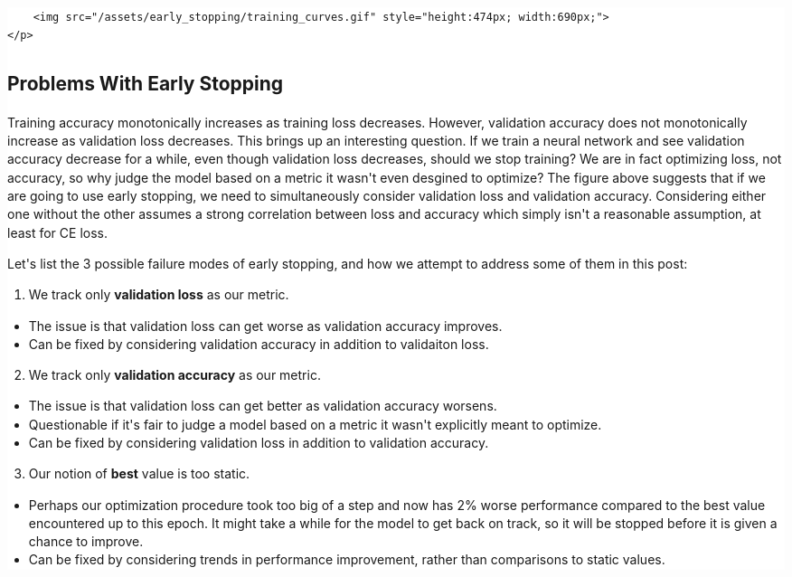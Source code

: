         <img src="/assets/early_stopping/training_curves.gif" style="height:474px; width:690px;">
    </p>
</div>


## Problems With Early Stopping

Training accuracy monotonically increases as training loss decreases. However, validation accuracy does not monotonically increase as validation loss decreases. This brings up an interesting question. If we train a neural network and see validation accuracy decrease for a while, even though validation loss decreases, should we stop training? We are in fact optimizing loss, not accuracy, so why judge the model based on a metric it wasn't even desgined to optimize? The figure above suggests that if we are going to use early stopping, we need to simultaneously consider validation loss and validation accuracy. Considering either one without the other assumes a strong correlation between loss and accuracy which simply isn't a reasonable assumption, at least for CE loss. 

Let's list the 3 possible failure modes of early stopping, and how we attempt to address some of them in this post:

1. We track only **validation loss** as our metric. 
* The issue is that validation loss can get worse as validation accuracy improves.
* Can be fixed by considering validation accuracy in addition to validaiton loss.
2. We track only **validation accuracy** as our metric.
* The issue is that validation loss can get better as validation accuracy worsens.
* Questionable if it's fair to judge a model based on a metric it wasn't explicitly meant to optimize.
* Can be fixed by considering validation loss in addition to validation accuracy.
3. Our notion of **best** value is too static.
* Perhaps our optimization procedure took too big of a step and now has 2% worse performance compared to the best value encountered up to this epoch. It might take a while for the model to get back on track, so it will be stopped before it is given a chance to improve.
* Can be fixed by considering trends in performance improvement, rather than comparisons to static values.
